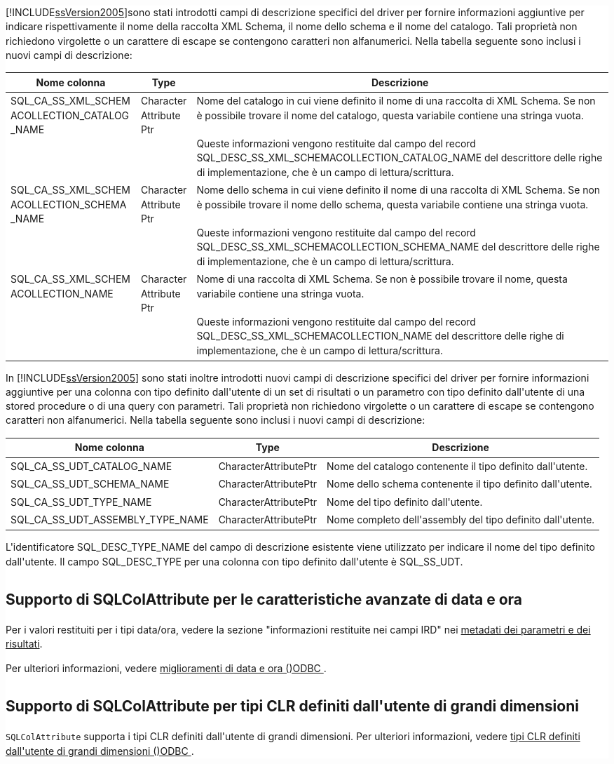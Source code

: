  [!INCLUDE[ssVersion2005](../../includes/ssversion2005-md.md)]sono stati introdotti campi di descrizione specifici del driver per fornire informazioni aggiuntive per indicare rispettivamente il nome della raccolta XML Schema, il nome dello schema e il nome del catalogo. Tali proprietà non richiedono virgolette o un carattere di escape se contengono caratteri non alfanumerici. Nella tabella seguente sono inclusi i nuovi campi di descrizione:  
  
|Nome colonna|Type|Descrizione|  
|-----------------|----------|-----------------|  
|SQL_CA_SS_XML_SCHEMACOLLECTION_CATALOG_NAME|CharacterAttributePtr|Nome del catalogo in cui viene definito il nome di una raccolta di XML Schema. Se non è possibile trovare il nome del catalogo, questa variabile contiene una stringa vuota.<br /><br /> Queste informazioni vengono restituite dal campo del record SQL_DESC_SS_XML_SCHEMACOLLECTION_CATALOG_NAME del descrittore delle righe di implementazione, che è un campo di lettura/scrittura.|  
|SQL_CA_SS_XML_SCHEMACOLLECTION_SCHEMA_NAME|CharacterAttributePtr|Nome dello schema in cui viene definito il nome di una raccolta di XML Schema. Se non è possibile trovare il nome dello schema, questa variabile contiene una stringa vuota.<br /><br /> Queste informazioni vengono restituite dal campo del record SQL_DESC_SS_XML_SCHEMACOLLECTION_SCHEMA_NAME del descrittore delle righe di implementazione, che è un campo di lettura/scrittura.|  
|SQL_CA_SS_XML_SCHEMACOLLECTION_NAME|CharacterAttributePtr|Nome di una raccolta di XML Schema. Se non è possibile trovare il nome, questa variabile contiene una stringa vuota.<br /><br /> Queste informazioni vengono restituite dal campo del record SQL_DESC_SS_XML_SCHEMACOLLECTION_NAME del descrittore delle righe di implementazione, che è un campo di lettura/scrittura.|  
  
 In [!INCLUDE[ssVersion2005](../../includes/ssversion2005-md.md)] sono stati inoltre introdotti nuovi campi di descrizione specifici del driver per fornire informazioni aggiuntive per una colonna con tipo definito dall'utente di un set di risultati o un parametro con tipo definito dall'utente di una stored procedure o di una query con parametri. Tali proprietà non richiedono virgolette o un carattere di escape se contengono caratteri non alfanumerici. Nella tabella seguente sono inclusi i nuovi campi di descrizione:  
  
|Nome colonna|Type|Descrizione|  
|-----------------|----------|-----------------|  
|SQL_CA_SS_UDT_CATALOG_NAME|CharacterAttributePtr|Nome del catalogo contenente il tipo definito dall'utente.|  
|SQL_CA_SS_UDT_SCHEMA_NAME|CharacterAttributePtr|Nome dello schema contenente il tipo definito dall'utente.|  
|SQL_CA_SS_UDT_TYPE_NAME|CharacterAttributePtr|Nome del tipo definito dall'utente.|  
|SQL_CA_SS_UDT_ASSEMBLY_TYPE_NAME|CharacterAttributePtr|Nome completo dell'assembly del tipo definito dall'utente.|  
  
 L'identificatore SQL_DESC_TYPE_NAME del campo di descrizione esistente viene utilizzato per indicare il nome del tipo definito dall'utente. Il campo SQL_DESC_TYPE per una colonna con tipo definito dall'utente è SQL_SS_UDT.  
  
## <a name="sqlcolattribute-support-for-enhanced-date-and-time-features"></a>Supporto di SQLColAttribute per le caratteristiche avanzate di data e ora  
 Per i valori restituiti per i tipi data/ora, vedere la sezione "informazioni restituite nei campi IRD" nei [metadati dei parametri e dei risultati](../native-client-odbc-date-time/metadata-parameter-and-result.md).  
  
 Per ulteriori informazioni, vedere [miglioramenti di data e ora &#40;&#41;ODBC ](../native-client-odbc-date-time/date-and-time-improvements-odbc.md).  
  
## <a name="sqlcolattribute-support-for-large-clr-udts"></a>Supporto di SQLColAttribute per tipi CLR definiti dall'utente di grandi dimensioni  
 
  `SQLColAttribute` supporta i tipi CLR definiti dall'utente di grandi dimensioni. Per ulteriori informazioni, vedere [tipi CLR definiti dall'utente di grandi dimensioni &#40;&#41;ODBC ](../native-client/odbc/large-clr-user-defined-types-odbc.md).  
  